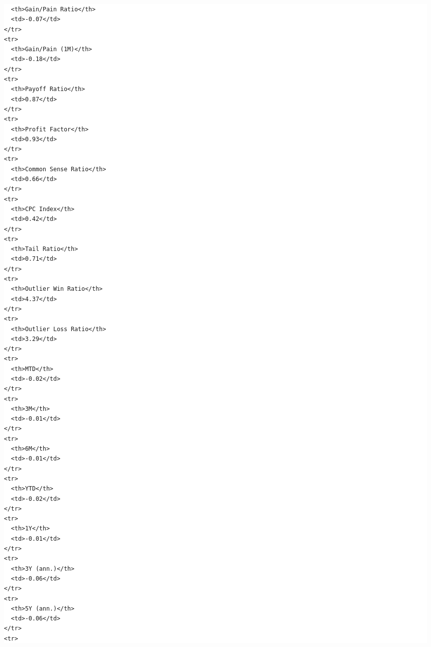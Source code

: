       <th>Gain/Pain Ratio</th>
      <td>-0.07</td>
    </tr>
    <tr>
      <th>Gain/Pain (1M)</th>
      <td>-0.18</td>
    </tr>
    <tr>
      <th>Payoff Ratio</th>
      <td>0.87</td>
    </tr>
    <tr>
      <th>Profit Factor</th>
      <td>0.93</td>
    </tr>
    <tr>
      <th>Common Sense Ratio</th>
      <td>0.66</td>
    </tr>
    <tr>
      <th>CPC Index</th>
      <td>0.42</td>
    </tr>
    <tr>
      <th>Tail Ratio</th>
      <td>0.71</td>
    </tr>
    <tr>
      <th>Outlier Win Ratio</th>
      <td>4.37</td>
    </tr>
    <tr>
      <th>Outlier Loss Ratio</th>
      <td>3.29</td>
    </tr>
    <tr>
      <th>MTD</th>
      <td>-0.02</td>
    </tr>
    <tr>
      <th>3M</th>
      <td>-0.01</td>
    </tr>
    <tr>
      <th>6M</th>
      <td>-0.01</td>
    </tr>
    <tr>
      <th>YTD</th>
      <td>-0.02</td>
    </tr>
    <tr>
      <th>1Y</th>
      <td>-0.01</td>
    </tr>
    <tr>
      <th>3Y (ann.)</th>
      <td>-0.06</td>
    </tr>
    <tr>
      <th>5Y (ann.)</th>
      <td>-0.06</td>
    </tr>
    <tr>